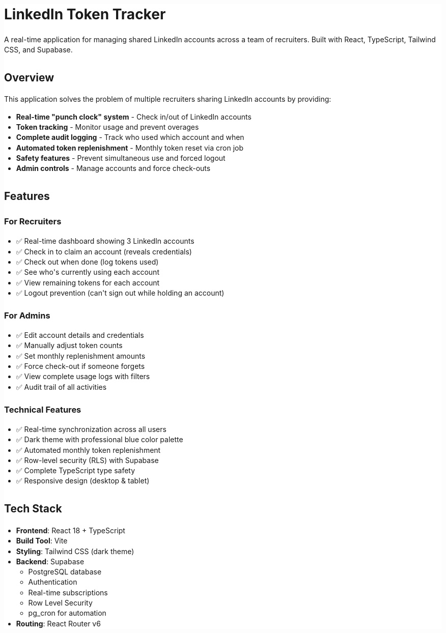 # LinkedIn Token Tracker

A real-time application for managing shared LinkedIn accounts across a team of recruiters. Built with React, TypeScript, Tailwind CSS, and Supabase.

## Overview

This application solves the problem of multiple recruiters sharing LinkedIn accounts by providing:

- **Real-time "punch clock" system** - Check in/out of LinkedIn accounts
- **Token tracking** - Monitor usage and prevent overages
- **Complete audit logging** - Track who used which account and when
- **Automated token replenishment** - Monthly token reset via cron job
- **Safety features** - Prevent simultaneous use and forced logout
- **Admin controls** - Manage accounts and force check-outs

## Features

### For Recruiters
- ✅ Real-time dashboard showing 3 LinkedIn accounts
- ✅ Check in to claim an account (reveals credentials)
- ✅ Check out when done (log tokens used)
- ✅ See who's currently using each account
- ✅ View remaining tokens for each account
- ✅ Logout prevention (can't sign out while holding an account)

### For Admins
- ✅ Edit account details and credentials
- ✅ Manually adjust token counts
- ✅ Set monthly replenishment amounts
- ✅ Force check-out if someone forgets
- ✅ View complete usage logs with filters
- ✅ Audit trail of all activities

### Technical Features
- ✅ Real-time synchronization across all users
- ✅ Dark theme with professional blue color palette
- ✅ Automated monthly token replenishment
- ✅ Row-level security (RLS) with Supabase
- ✅ Complete TypeScript type safety
- ✅ Responsive design (desktop & tablet)

## Tech Stack

- **Frontend**: React 18 + TypeScript
- **Build Tool**: Vite
- **Styling**: Tailwind CSS (dark theme)
- **Backend**: Supabase
  - PostgreSQL database
  - Authentication
  - Real-time subscriptions
  - Row Level Security
  - pg_cron for automation
- **Routing**: React Router v6
